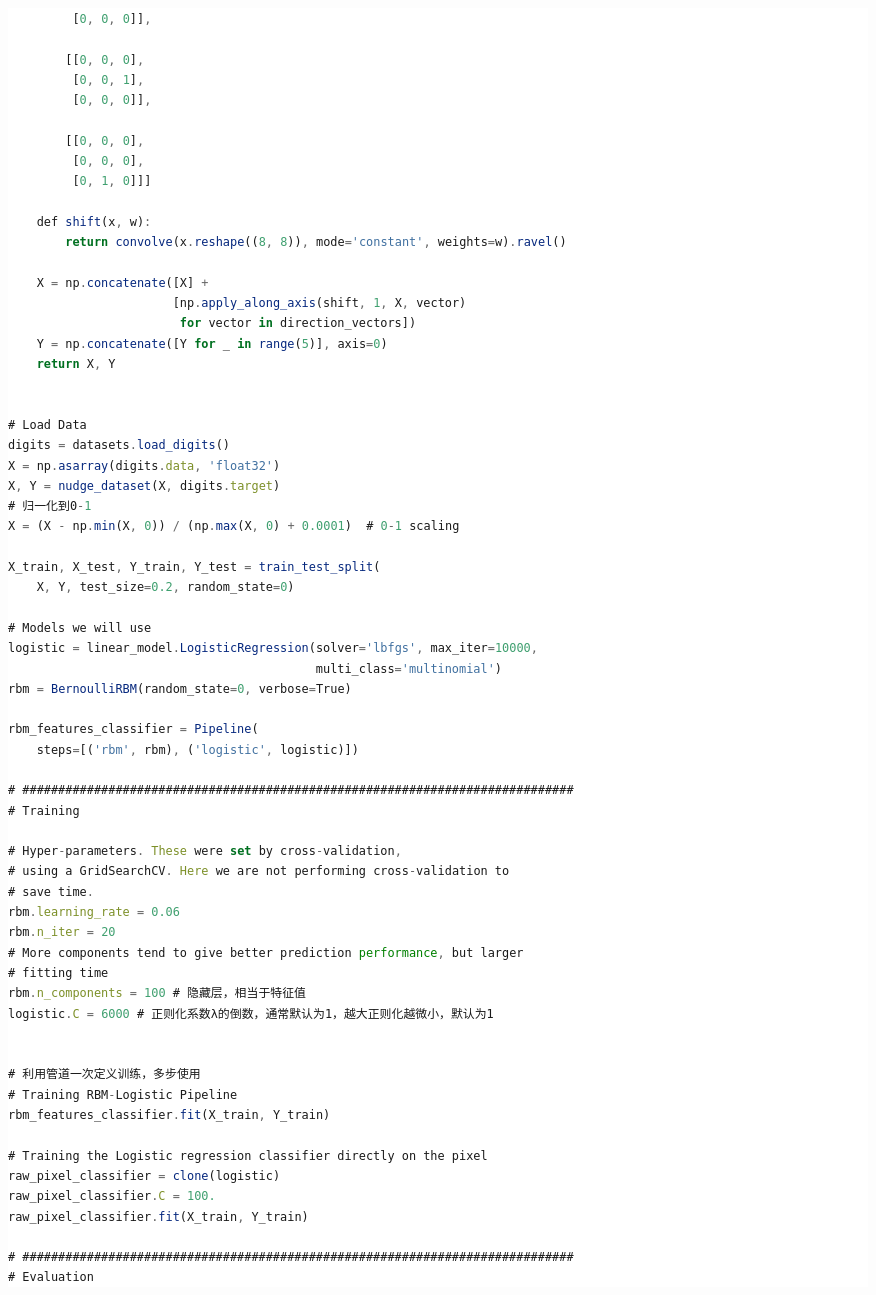``` javascript
         [0, 0, 0]],

        [[0, 0, 0],
         [0, 0, 1],
         [0, 0, 0]],

        [[0, 0, 0],
         [0, 0, 0],
         [0, 1, 0]]]

    def shift(x, w):
        return convolve(x.reshape((8, 8)), mode='constant', weights=w).ravel()

    X = np.concatenate([X] +
                       [np.apply_along_axis(shift, 1, X, vector)
                        for vector in direction_vectors])
    Y = np.concatenate([Y for _ in range(5)], axis=0)
    return X, Y


# Load Data
digits = datasets.load_digits()
X = np.asarray(digits.data, 'float32')
X, Y = nudge_dataset(X, digits.target)
# 归一化到0-1
X = (X - np.min(X, 0)) / (np.max(X, 0) + 0.0001)  # 0-1 scaling

X_train, X_test, Y_train, Y_test = train_test_split(
    X, Y, test_size=0.2, random_state=0)

# Models we will use
logistic = linear_model.LogisticRegression(solver='lbfgs', max_iter=10000,
                                           multi_class='multinomial')
rbm = BernoulliRBM(random_state=0, verbose=True)

rbm_features_classifier = Pipeline(
    steps=[('rbm', rbm), ('logistic', logistic)])

# #############################################################################
# Training

# Hyper-parameters. These were set by cross-validation,
# using a GridSearchCV. Here we are not performing cross-validation to
# save time.
rbm.learning_rate = 0.06
rbm.n_iter = 20
# More components tend to give better prediction performance, but larger
# fitting time
rbm.n_components = 100 # 隐藏层，相当于特征值
logistic.C = 6000 # 正则化系数λ的倒数，通常默认为1，越大正则化越微小，默认为1


# 利用管道一次定义训练，多步使用
# Training RBM-Logistic Pipeline
rbm_features_classifier.fit(X_train, Y_train)

# Training the Logistic regression classifier directly on the pixel
raw_pixel_classifier = clone(logistic)
raw_pixel_classifier.C = 100.
raw_pixel_classifier.fit(X_train, Y_train)

# #############################################################################
# Evaluation
```